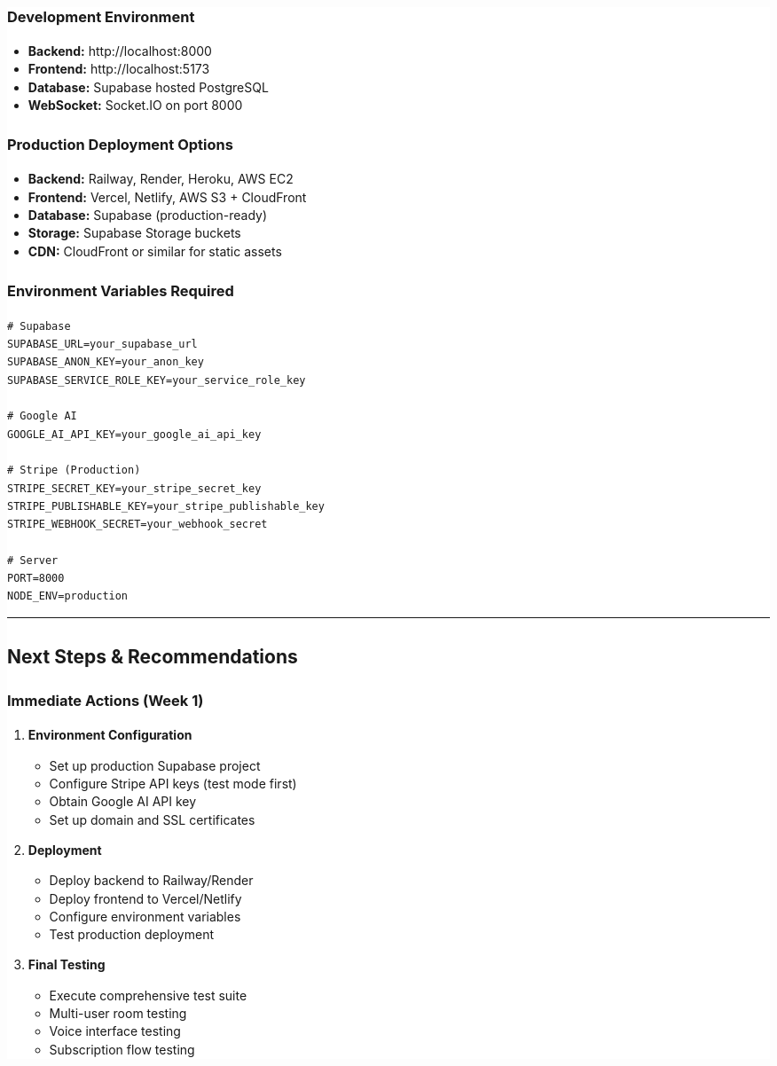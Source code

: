 ### Development Environment
- **Backend:** http://localhost:8000
- **Frontend:** http://localhost:5173
- **Database:** Supabase hosted PostgreSQL
- **WebSocket:** Socket.IO on port 8000

### Production Deployment Options
- **Backend:** Railway, Render, Heroku, AWS EC2
- **Frontend:** Vercel, Netlify, AWS S3 + CloudFront
- **Database:** Supabase (production-ready)
- **Storage:** Supabase Storage buckets
- **CDN:** CloudFront or similar for static assets

### Environment Variables Required
```env
# Supabase
SUPABASE_URL=your_supabase_url
SUPABASE_ANON_KEY=your_anon_key
SUPABASE_SERVICE_ROLE_KEY=your_service_role_key

# Google AI
GOOGLE_AI_API_KEY=your_google_ai_api_key

# Stripe (Production)
STRIPE_SECRET_KEY=your_stripe_secret_key
STRIPE_PUBLISHABLE_KEY=your_stripe_publishable_key
STRIPE_WEBHOOK_SECRET=your_webhook_secret

# Server
PORT=8000
NODE_ENV=production
```

---

## Next Steps & Recommendations

### Immediate Actions (Week 1)
1. **Environment Configuration**
   - Set up production Supabase project
   - Configure Stripe API keys (test mode first)
   - Obtain Google AI API key
   - Set up domain and SSL certificates

2. **Deployment**
   - Deploy backend to Railway/Render
   - Deploy frontend to Vercel/Netlify
   - Configure environment variables
   - Test production deployment

3. **Final Testing**
   - Execute comprehensive test suite
   - Multi-user room testing
   - Voice interface testing
   - Subscription flow testing
